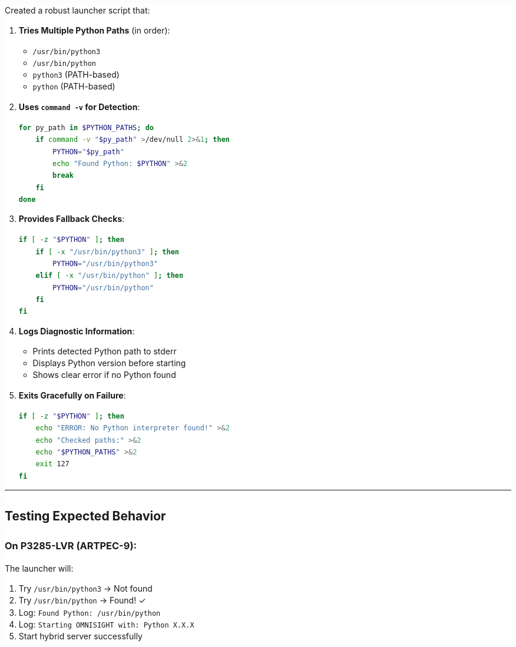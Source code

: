 Created a robust launcher script that:

1. **Tries Multiple Python Paths** (in order):
   - `/usr/bin/python3`
   - `/usr/bin/python`
   - `python3` (PATH-based)
   - `python` (PATH-based)

2. **Uses `command -v` for Detection**:
   ```sh
   for py_path in $PYTHON_PATHS; do
       if command -v "$py_path" >/dev/null 2>&1; then
           PYTHON="$py_path"
           echo "Found Python: $PYTHON" >&2
           break
       fi
   done
   ```

3. **Provides Fallback Checks**:
   ```sh
   if [ -z "$PYTHON" ]; then
       if [ -x "/usr/bin/python3" ]; then
           PYTHON="/usr/bin/python3"
       elif [ -x "/usr/bin/python" ]; then
           PYTHON="/usr/bin/python"
       fi
   fi
   ```

4. **Logs Diagnostic Information**:
   - Prints detected Python path to stderr
   - Displays Python version before starting
   - Shows clear error if no Python found

5. **Exits Gracefully on Failure**:
   ```sh
   if [ -z "$PYTHON" ]; then
       echo "ERROR: No Python interpreter found!" >&2
       echo "Checked paths:" >&2
       echo "$PYTHON_PATHS" >&2
       exit 127
   fi
   ```

---

## Testing Expected Behavior

### On P3285-LVR (ARTPEC-9):
The launcher will:
1. Try `/usr/bin/python3` → Not found
2. Try `/usr/bin/python` → Found! ✓
3. Log: `Found Python: /usr/bin/python`
4. Log: `Starting OMNISIGHT with: Python X.X.X`
5. Start hybrid server successfully
